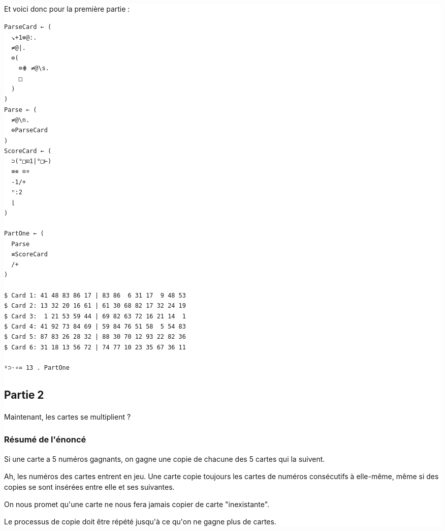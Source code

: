 Et voici donc pour la première partie :

```
ParseCard ← (
  ↘+1⊗@:.
  ≠@|.
  ⊜(
    ⊜⋕ ≠@\s.
    □
  )
)
Parse ← (
  ≠@\n.
  ⊜ParseCard
)
ScoreCard ← (
  ⊃(°□⊡1|°□⊢)
  ≡∊ ⊙¤
  -1/+
  ⁿ:2
  ⌊
)

PartOne ← (
  Parse
  ≡ScoreCard
  /+
)

$ Card 1: 41 48 83 86 17 | 83 86  6 31 17  9 48 53
$ Card 2: 13 32 20 16 61 | 61 30 68 82 17 32 24 19
$ Card 3:  1 21 53 59 44 | 69 82 63 72 16 21 14  1
$ Card 4: 41 92 73 84 69 | 59 84 76 51 58  5 54 83
$ Card 5: 87 83 26 28 32 | 88 30 70 12 93 22 82 36
$ Card 6: 31 18 13 56 72 | 74 77 10 23 35 67 36 11

⍤⊃⋅∘≍ 13 . PartOne
```

## Partie 2

Maintenant, les cartes se multiplient ?

### Résumé de l'énoncé

Si une carte a 5 numéros gagnants, on gagne une copie de chacune des 5 cartes qui la suivent.

Ah, les numéros des cartes entrent en jeu. Une carte copie toujours les cartes de numéros consécutifs à elle-même, même si des copies se sont insérées entre elle et ses suivantes.

On nous promet qu'une carte ne nous fera jamais copier de carte "inexistante".

Le processus de copie doit être répété jusqu'à ce qu'on ne gagne plus de cartes.
